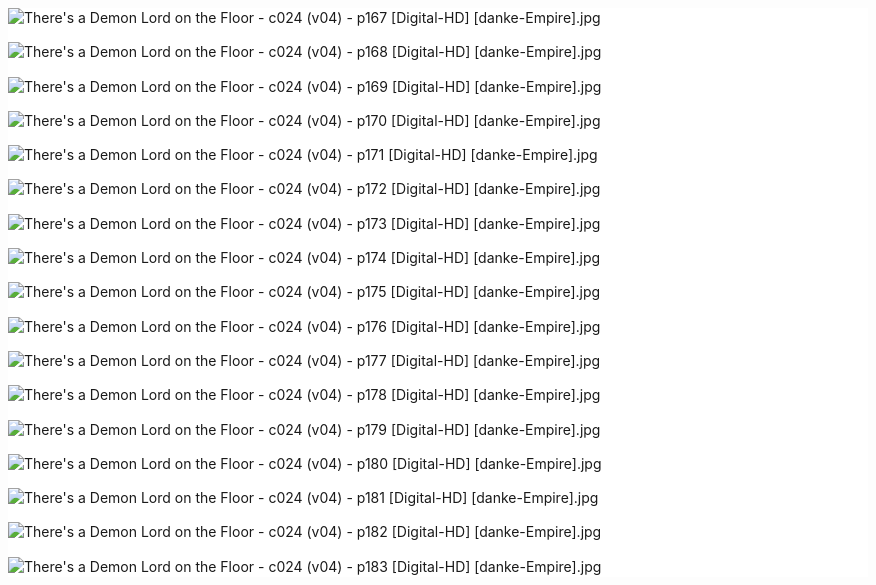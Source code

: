 ![There's a Demon Lord on the Floor - c024 (v04) - p167 [Digital-HD] [danke-Empire].jpg](https://wx1.sinaimg.cn/large/6a9fdecagy1fm6bkmpxxwj21kw292npf.jpg)

![There's a Demon Lord on the Floor - c024 (v04) - p168 [Digital-HD] [danke-Empire].jpg](https://wx1.sinaimg.cn/large/6a9fdecagy1fm6bkt3mv4j21kw292u0y.jpg)

![There's a Demon Lord on the Floor - c024 (v04) - p169 [Digital-HD] [danke-Empire].jpg](https://wx1.sinaimg.cn/large/6a9fdecagy1fm6bkygn17j21kw292e82.jpg)

![There's a Demon Lord on the Floor - c024 (v04) - p170 [Digital-HD] [danke-Empire].jpg](https://wx1.sinaimg.cn/large/6a9fdecagy1fm6bl4kd1uj21kw2927wj.jpg)

![There's a Demon Lord on the Floor - c024 (v04) - p171 [Digital-HD] [danke-Empire].jpg](https://wx1.sinaimg.cn/large/6a9fdecagy1fm6bla9r5zj21kw292hdu.jpg)

![There's a Demon Lord on the Floor - c024 (v04) - p172 [Digital-HD] [danke-Empire].jpg](https://wx1.sinaimg.cn/large/6a9fdecagy1fm6blg9q0gj21kw2921kz.jpg)

![There's a Demon Lord on the Floor - c024 (v04) - p173 [Digital-HD] [danke-Empire].jpg](https://wx1.sinaimg.cn/large/6a9fdecagy1fm6blmazkfj21kw292kjm.jpg)

![There's a Demon Lord on the Floor - c024 (v04) - p174 [Digital-HD] [danke-Empire].jpg](https://wx1.sinaimg.cn/large/6a9fdecagy1fm6bls1uskj21kw2924qr.jpg)

![There's a Demon Lord on the Floor - c024 (v04) - p175 [Digital-HD] [danke-Empire].jpg](https://wx1.sinaimg.cn/large/6a9fdecagy1fm6blxvt1sj21kw292qv6.jpg)

![There's a Demon Lord on the Floor - c024 (v04) - p176 [Digital-HD] [danke-Empire].jpg](https://wx1.sinaimg.cn/large/6a9fdecagy1fm6bm3pvspj21kw292b2b.jpg)

![There's a Demon Lord on the Floor - c024 (v04) - p177 [Digital-HD] [danke-Empire].jpg](https://wx1.sinaimg.cn/large/6a9fdecagy1fm6bmbm0ngj21kw292npe.jpg)

![There's a Demon Lord on the Floor - c024 (v04) - p178 [Digital-HD] [danke-Empire].jpg](https://wx1.sinaimg.cn/large/6a9fdecagy1fm6bmi63amj21kw292x6q.jpg)

![There's a Demon Lord on the Floor - c024 (v04) - p179 [Digital-HD] [danke-Empire].jpg](https://wx1.sinaimg.cn/large/6a9fdecagy1fm6bmp7ev7j21kw292u0y.jpg)

![There's a Demon Lord on the Floor - c024 (v04) - p180 [Digital-HD] [danke-Empire].jpg](https://wx1.sinaimg.cn/large/6a9fdecagy1fm6bmv0weoj21kw293u0y.jpg)

![There's a Demon Lord on the Floor - c024 (v04) - p181 [Digital-HD] [danke-Empire].jpg](https://wx1.sinaimg.cn/large/6a9fdecagy1fm6bmz8j22j21kw292e81.jpg)

![There's a Demon Lord on the Floor - c024 (v04) - p182 [Digital-HD] [danke-Empire].jpg](https://wx1.sinaimg.cn/large/6a9fdecagy1fm6bn6pk2zj21kw292e84.jpg)

![There's a Demon Lord on the Floor - c024 (v04) - p183 [Digital-HD] [danke-Empire].jpg](https://wx1.sinaimg.cn/large/6a9fdecagy1fm6bnbyua5j21kw293b29.jpg)